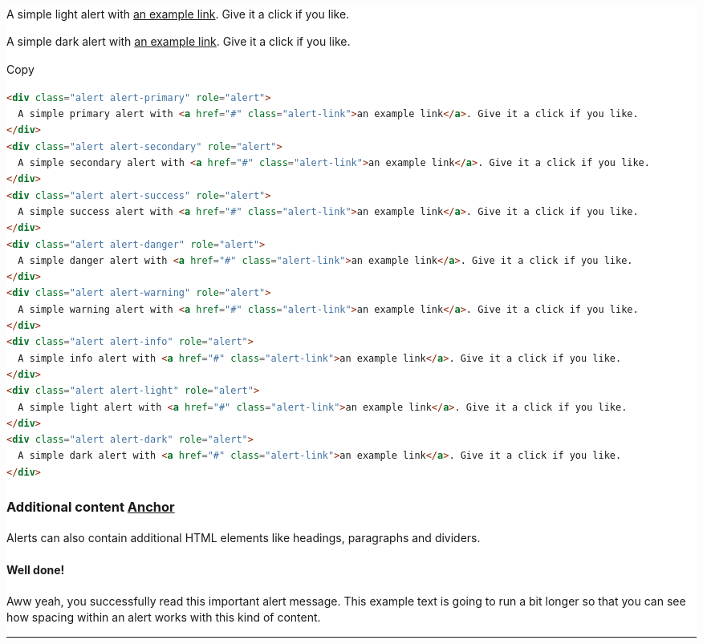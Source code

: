 A simple light alert with [an example link](https://getbootstrap.com/docs/4.1/components/alerts/#). Give it a click if you like.

A simple dark alert with [an example link](https://getbootstrap.com/docs/4.1/components/alerts/#). Give it a click if you like.

Copy

```html
<div class="alert alert-primary" role="alert">
  A simple primary alert with <a href="#" class="alert-link">an example link</a>. Give it a click if you like.
</div>
<div class="alert alert-secondary" role="alert">
  A simple secondary alert with <a href="#" class="alert-link">an example link</a>. Give it a click if you like.
</div>
<div class="alert alert-success" role="alert">
  A simple success alert with <a href="#" class="alert-link">an example link</a>. Give it a click if you like.
</div>
<div class="alert alert-danger" role="alert">
  A simple danger alert with <a href="#" class="alert-link">an example link</a>. Give it a click if you like.
</div>
<div class="alert alert-warning" role="alert">
  A simple warning alert with <a href="#" class="alert-link">an example link</a>. Give it a click if you like.
</div>
<div class="alert alert-info" role="alert">
  A simple info alert with <a href="#" class="alert-link">an example link</a>. Give it a click if you like.
</div>
<div class="alert alert-light" role="alert">
  A simple light alert with <a href="#" class="alert-link">an example link</a>. Give it a click if you like.
</div>
<div class="alert alert-dark" role="alert">
  A simple dark alert with <a href="#" class="alert-link">an example link</a>. Give it a click if you like.
</div>
```

### Additional content [Anchor](https://getbootstrap.com/docs/4.1/components/alerts/\#additional-content)

Alerts can also contain additional HTML elements like headings, paragraphs and dividers.

#### Well done!

Aww yeah, you successfully read this important alert message. This example text is going to run a bit longer so that you can see how spacing within an alert works with this kind of content.

* * *
